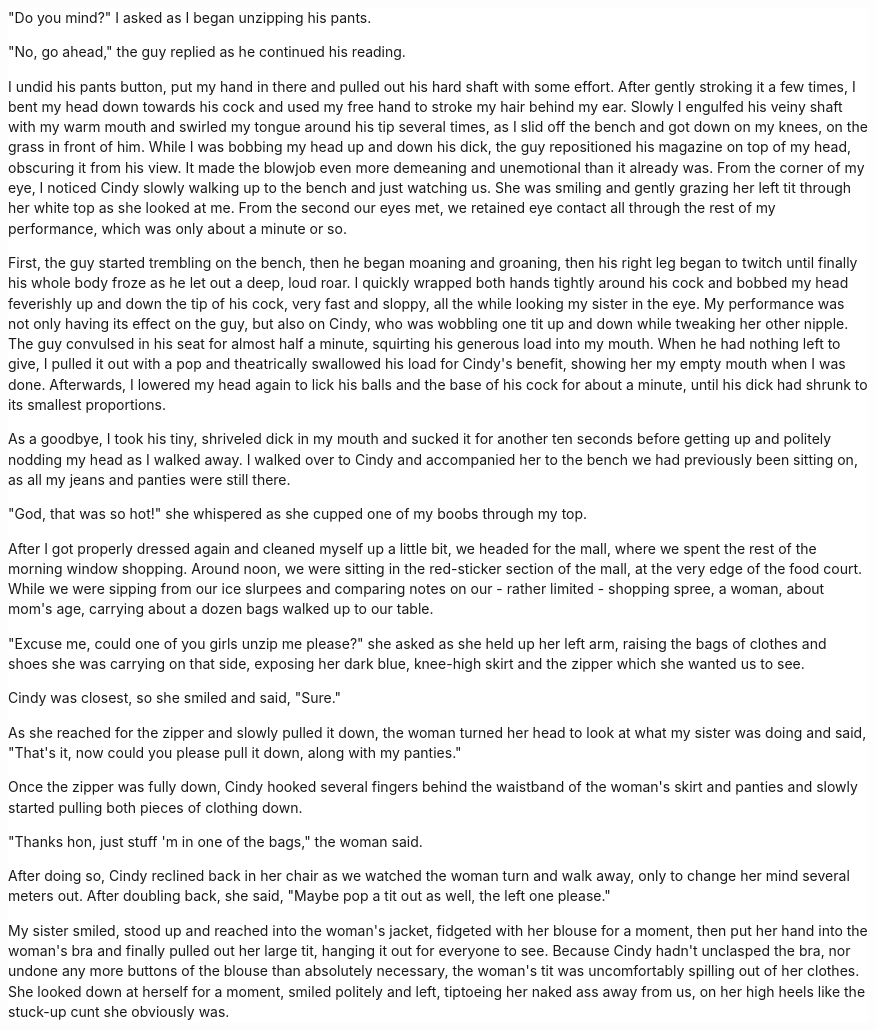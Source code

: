  "Do you mind?" I asked as I began unzipping his pants. 

 "No, go ahead," the guy replied as he continued his reading. 

 I undid his pants button, put my hand in there and pulled out his hard shaft with some effort. After gently stroking it a few times, I bent my head down towards his cock and used my free hand to stroke my hair behind my ear. Slowly I engulfed his veiny shaft with my warm mouth and swirled my tongue around his tip several times, as I slid off the bench and got down on my knees, on the grass in front of him. While I was bobbing my head up and down his dick, the guy repositioned his magazine on top of my head, obscuring it from his view. It made the blowjob even more demeaning and unemotional than it already was. From the corner of my eye, I noticed Cindy slowly walking up to the bench and just watching us. She was smiling and gently grazing her left tit through her white top as she looked at me. From the second our eyes met, we retained eye contact all through the rest of my performance, which was only about a minute or so. 

 First, the guy started trembling on the bench, then he began moaning and groaning, then his right leg began to twitch until finally his whole body froze as he let out a deep, loud roar. I quickly wrapped both hands tightly around his cock and bobbed my head feverishly up and down the tip of his cock, very fast and sloppy, all the while looking my sister in the eye. My performance was not only having its effect on the guy, but also on Cindy, who was wobbling one tit up and down while tweaking her other nipple. The guy convulsed in his seat for almost half a minute, squirting his generous load into my mouth. When he had nothing left to give, I pulled it out with a pop and theatrically swallowed his load for Cindy's benefit, showing her my empty mouth when I was done. Afterwards, I lowered my head again to lick his balls and the base of his cock for about a minute, until his dick had shrunk to its smallest proportions. 

 As a goodbye, I took his tiny, shriveled dick in my mouth and sucked it for another ten seconds before getting up and politely nodding my head as I walked away. I walked over to Cindy and accompanied her to the bench we had previously been sitting on, as all my jeans and panties were still there. 

 "God, that was so hot!" she whispered as she cupped one of my boobs through my top. 

 After I got properly dressed again and cleaned myself up a little bit, we headed for the mall, where we spent the rest of the morning window shopping. Around noon, we were sitting in the red-sticker section of the mall, at the very edge of the food court. While we were sipping from our ice slurpees and comparing notes on our - rather limited - shopping spree, a woman, about mom's age, carrying about a dozen bags walked up to our table. 

 "Excuse me, could one of you girls unzip me please?" she asked as she held up her left arm, raising the bags of clothes and shoes she was carrying on that side, exposing her dark blue, knee-high skirt and the zipper which she wanted us to see. 

 Cindy was closest, so she smiled and said, "Sure." 

 As she reached for the zipper and slowly pulled it down, the woman turned her head to look at what my sister was doing and said, "That's it, now could you please pull it down, along with my panties." 

 Once the zipper was fully down, Cindy hooked several fingers behind the waistband of the woman's skirt and panties and slowly started pulling both pieces of clothing down. 

 "Thanks hon, just stuff 'm in one of the bags," the woman said. 

 After doing so, Cindy reclined back in her chair as we watched the woman turn and walk away, only to change her mind several meters out. After doubling back, she said, "Maybe pop a tit out as well, the left one please." 

 My sister smiled, stood up and reached into the woman's jacket, fidgeted with her blouse for a moment, then put her hand into the woman's bra and finally pulled out her large tit, hanging it out for everyone to see. Because Cindy hadn't unclasped the bra, nor undone any more buttons of the blouse than absolutely necessary, the woman's tit was uncomfortably spilling out of her clothes. She looked down at herself for a moment, smiled politely and left, tiptoeing her naked ass away from us, on her high heels like the stuck-up cunt she obviously was. 
